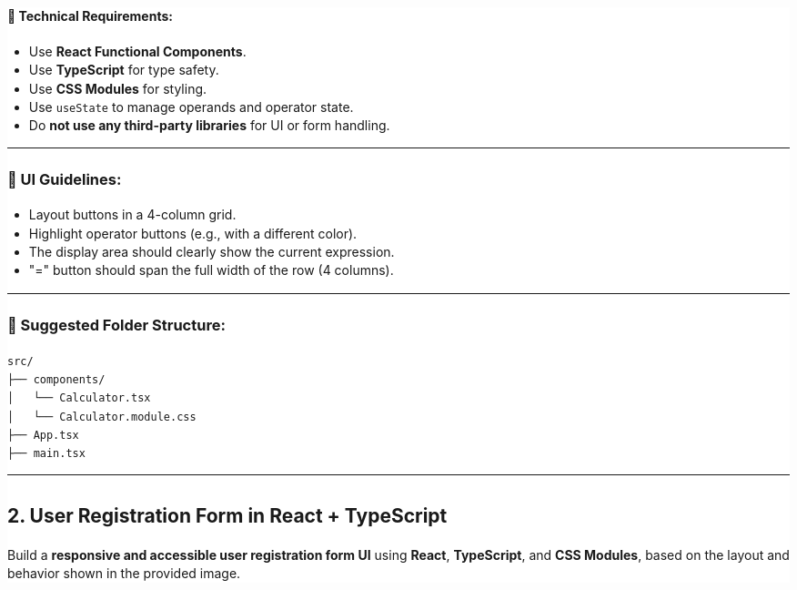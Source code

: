 #### 🔧 Technical Requirements:

* Use **React Functional Components**.
* Use **TypeScript** for type safety.
* Use **CSS Modules** for styling.
* Use `useState` to manage operands and operator state.
* Do **not use any third-party libraries** for UI or form handling.

---

### 🎨 UI Guidelines:

* Layout buttons in a 4-column grid.
* Highlight operator buttons (e.g., with a different color).
* The display area should clearly show the current expression.
* "=" button should span the full width of the row (4 columns).

---

### 📁 Suggested Folder Structure:

```
src/
├── components/
│   └── Calculator.tsx
│   └── Calculator.module.css
├── App.tsx
├── main.tsx
```

---


## 2. User Registration Form in React + TypeScript

Build a **responsive and accessible user registration form UI** using **React**, **TypeScript**, and **CSS Modules**, based on the layout and behavior shown in the provided image.
